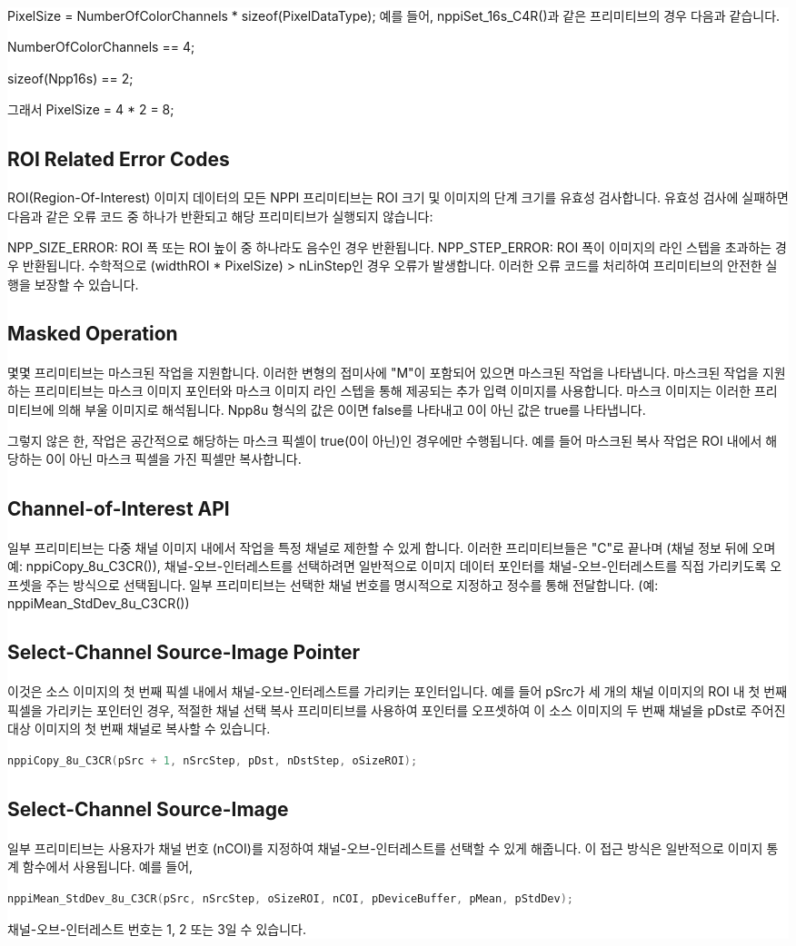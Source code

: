 PixelSize = NumberOfColorChannels * sizeof(PixelDataType);
예를 들어, nppiSet_16s_C4R()과 같은 프리미티브의 경우 다음과 같습니다.

NumberOfColorChannels == 4;

sizeof(Npp16s) == 2;

그래서 PixelSize = 4 * 2 = 8;


## ROI Related Error Codes

ROI(Region-Of-Interest) 이미지 데이터의 모든 NPPI 프리미티브는 ROI 크기 및 이미지의 단계 크기를 유효성 검사합니다. 유효성 검사에 실패하면 다음과 같은 오류 코드 중 하나가 반환되고 해당 프리미티브가 실행되지 않습니다:

NPP_SIZE_ERROR: ROI 폭 또는 ROI 높이 중 하나라도 음수인 경우 반환됩니다.
NPP_STEP_ERROR: ROI 폭이 이미지의 라인 스텝을 초과하는 경우 반환됩니다. 수학적으로 (widthROI * PixelSize) > nLinStep인 경우 오류가 발생합니다.
이러한 오류 코드를 처리하여 프리미티브의 안전한 실행을 보장할 수 있습니다.

## Masked Operation

몇몇 프리미티브는 마스크된 작업을 지원합니다. 이러한 변형의 접미사에 "M"이 포함되어 있으면 마스크된 작업을 나타냅니다. 마스크된 작업을 지원하는 프리미티브는 마스크 이미지 포인터와 마스크 이미지 라인 스텝을 통해 제공되는 추가 입력 이미지를 사용합니다. 마스크 이미지는 이러한 프리미티브에 의해 부울 이미지로 해석됩니다. Npp8u 형식의 값은 0이면 false를 나타내고 0이 아닌 값은 true를 나타냅니다.

그렇지 않은 한, 작업은 공간적으로 해당하는 마스크 픽셀이 true(0이 아닌)인 경우에만 수행됩니다. 예를 들어 마스크된 복사 작업은 ROI 내에서 해당하는 0이 아닌 마스크 픽셀을 가진 픽셀만 복사합니다.

## Channel-of-Interest API

일부 프리미티브는 다중 채널 이미지 내에서 작업을 특정 채널로 제한할 수 있게 합니다. 이러한 프리미티브들은 "C"로 끝나며 (채널 정보 뒤에 오며 예: nppiCopy_8u_C3CR()), 채널-오브-인터레스트를 선택하려면 일반적으로 이미지 데이터 포인터를 채널-오브-인터레스트를 직접 가리키도록 오프셋을 주는 방식으로 선택됩니다. 일부 프리미티브는 선택한 채널 번호를 명시적으로 지정하고 정수를 통해 전달합니다. (예: nppiMean_StdDev_8u_C3CR())


## Select-Channel Source-Image Pointer

이것은 소스 이미지의 첫 번째 픽셀 내에서 채널-오브-인터레스트를 가리키는 포인터입니다. 예를 들어 pSrc가 세 개의 채널 이미지의 ROI 내 첫 번째 픽셀을 가리키는 포인터인 경우, 적절한 채널 선택 복사 프리미티브를 사용하여 포인터를 오프셋하여 이 소스 이미지의 두 번째 채널을 pDst로 주어진 대상 이미지의 첫 번째 채널로 복사할 수 있습니다.

```c
nppiCopy_8u_C3CR(pSrc + 1, nSrcStep, pDst, nDstStep, oSizeROI);
```

## Select-Channel Source-Image

일부 프리미티브는 사용자가 채널 번호 (nCOI)를 지정하여 채널-오브-인터레스트를 선택할 수 있게 해줍니다. 이 접근 방식은 일반적으로 이미지 통계 함수에서 사용됩니다. 예를 들어,

```c
nppiMean_StdDev_8u_C3CR(pSrc, nSrcStep, oSizeROI, nCOI, pDeviceBuffer, pMean, pStdDev);
```

채널-오브-인터레스트 번호는 1, 2 또는 3일 수 있습니다.

